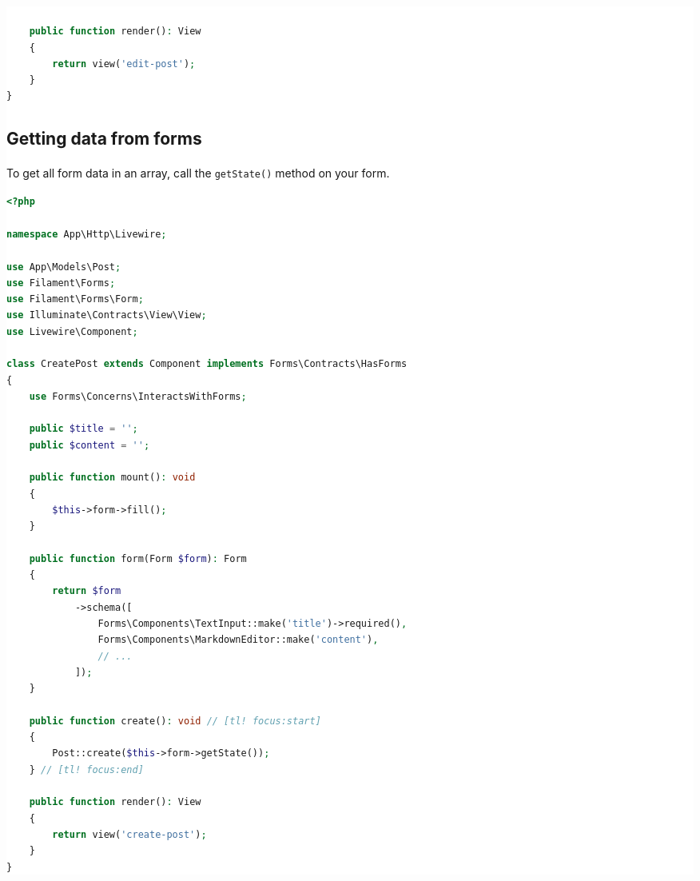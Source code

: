 ```php
    
    public function render(): View
    {
        return view('edit-post');
    }
}
```

## Getting data from forms

To get all form data in an array, call the `getState()` method on your form.

```php
<?php

namespace App\Http\Livewire;

use App\Models\Post;
use Filament\Forms;
use Filament\Forms\Form;
use Illuminate\Contracts\View\View;
use Livewire\Component;

class CreatePost extends Component implements Forms\Contracts\HasForms
{
    use Forms\Concerns\InteractsWithForms;
    
    public $title = '';
    public $content = '';
    
    public function mount(): void
    {
        $this->form->fill();
    }
    
    public function form(Form $form): Form
    {
        return $form
            ->schema([
                Forms\Components\TextInput::make('title')->required(),
                Forms\Components\MarkdownEditor::make('content'),
                // ...
            ]);
    }
    
    public function create(): void // [tl! focus:start]
    {
        Post::create($this->form->getState());
    } // [tl! focus:end]
    
    public function render(): View
    {
        return view('create-post');
    }
}
```
